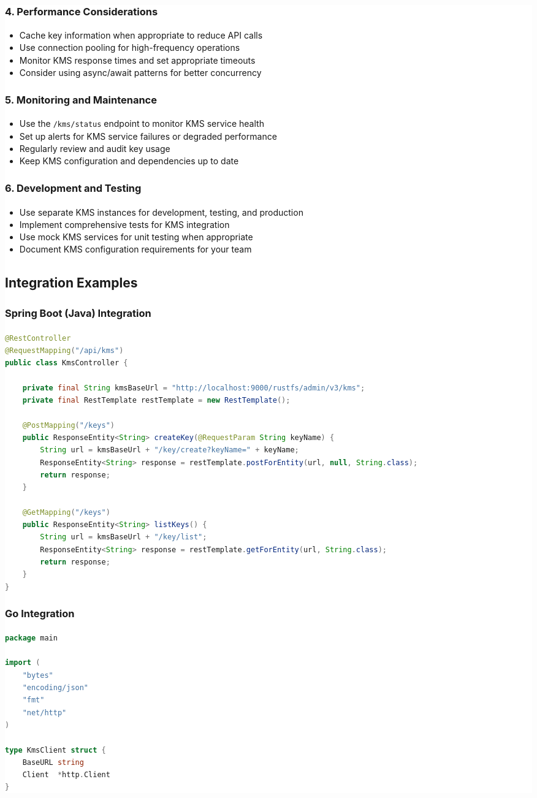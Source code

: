 ### 4. Performance Considerations
- Cache key information when appropriate to reduce API calls
- Use connection pooling for high-frequency operations
- Monitor KMS response times and set appropriate timeouts
- Consider using async/await patterns for better concurrency

### 5. Monitoring and Maintenance
- Use the `/kms/status` endpoint to monitor KMS service health
- Set up alerts for KMS service failures or degraded performance
- Regularly review and audit key usage
- Keep KMS configuration and dependencies up to date

### 6. Development and Testing
- Use separate KMS instances for development, testing, and production
- Implement comprehensive tests for KMS integration
- Use mock KMS services for unit testing when appropriate
- Document KMS configuration requirements for your team

## Integration Examples

### Spring Boot (Java) Integration

```java
@RestController
@RequestMapping("/api/kms")
public class KmsController {
    
    private final String kmsBaseUrl = "http://localhost:9000/rustfs/admin/v3/kms";
    private final RestTemplate restTemplate = new RestTemplate();
    
    @PostMapping("/keys")
    public ResponseEntity<String> createKey(@RequestParam String keyName) {
        String url = kmsBaseUrl + "/key/create?keyName=" + keyName;
        ResponseEntity<String> response = restTemplate.postForEntity(url, null, String.class);
        return response;
    }
    
    @GetMapping("/keys")
    public ResponseEntity<String> listKeys() {
        String url = kmsBaseUrl + "/key/list";
        ResponseEntity<String> response = restTemplate.getForEntity(url, String.class);
        return response;
    }
}
```

### Go Integration

```go
package main

import (
    "bytes"
    "encoding/json"
    "fmt"
    "net/http"
)

type KmsClient struct {
    BaseURL string
    Client  *http.Client
}

```